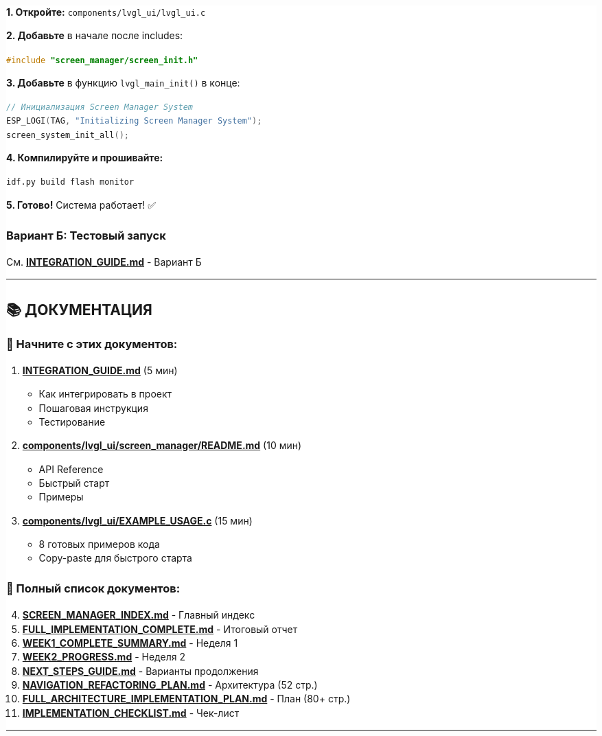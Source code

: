 **1. Откройте:** `components/lvgl_ui/lvgl_ui.c`

**2. Добавьте** в начале после includes:
```c
#include "screen_manager/screen_init.h"
```

**3. Добавьте** в функцию `lvgl_main_init()` в конце:
```c
// Инициализация Screen Manager System
ESP_LOGI(TAG, "Initializing Screen Manager System");
screen_system_init_all();
```

**4. Компилируйте и прошивайте:**
```bash
idf.py build flash monitor
```

**5. Готово!** Система работает! ✅

### Вариант Б: Тестовый запуск

См. **[INTEGRATION_GUIDE.md](INTEGRATION_GUIDE.md)** - Вариант Б

---

## 📚 ДОКУМЕНТАЦИЯ

### 🌟 Начните с этих документов:

1. **[INTEGRATION_GUIDE.md](INTEGRATION_GUIDE.md)** (5 мин)
   - Как интегрировать в проект
   - Пошаговая инструкция
   - Тестирование

2. **[components/lvgl_ui/screen_manager/README.md](components/lvgl_ui/screen_manager/README.md)** (10 мин)
   - API Reference
   - Быстрый старт
   - Примеры

3. **[components/lvgl_ui/EXAMPLE_USAGE.c](components/lvgl_ui/EXAMPLE_USAGE.c)** (15 мин)
   - 8 готовых примеров кода
   - Copy-paste для быстрого старта

### 📖 Полный список документов:

4. **[SCREEN_MANAGER_INDEX.md](SCREEN_MANAGER_INDEX.md)** - Главный индекс
5. **[FULL_IMPLEMENTATION_COMPLETE.md](FULL_IMPLEMENTATION_COMPLETE.md)** - Итоговый отчет
6. **[WEEK1_COMPLETE_SUMMARY.md](WEEK1_COMPLETE_SUMMARY.md)** - Неделя 1
7. **[WEEK2_PROGRESS.md](WEEK2_PROGRESS.md)** - Неделя 2
8. **[NEXT_STEPS_GUIDE.md](NEXT_STEPS_GUIDE.md)** - Варианты продолжения
9. **[NAVIGATION_REFACTORING_PLAN.md](NAVIGATION_REFACTORING_PLAN.md)** - Архитектура (52 стр.)
10. **[FULL_ARCHITECTURE_IMPLEMENTATION_PLAN.md](FULL_ARCHITECTURE_IMPLEMENTATION_PLAN.md)** - План (80+ стр.)
11. **[IMPLEMENTATION_CHECKLIST.md](IMPLEMENTATION_CHECKLIST.md)** - Чек-лист

---